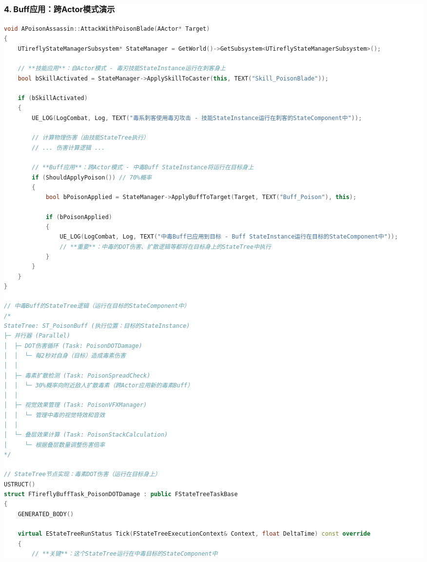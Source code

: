 ```cpp
```

### 4. Buff应用：跨Actor模式演示

```cpp
void APoisonAssassin::AttackWithPoisonBlade(AActor* Target)
{
    UTireflyStateManagerSubsystem* StateManager = GetWorld()->GetSubsystem<UTireflyStateManagerSubsystem>();
    
    // **技能应用**：自Actor模式 - 毒刃技能StateInstance运行在刺客身上
    bool bSkillActivated = StateManager->ApplySkillToCaster(this, TEXT("Skill_PoisonBlade"));
    
    if (bSkillActivated)
    {
        UE_LOG(LogCombat, Log, TEXT("毒系刺客使用毒刃攻击 - 技能StateInstance运行在刺客的StateComponent中"));
        
        // 计算物理伤害（由技能StateTree执行）
        // ... 伤害计算逻辑 ...
        
        // **Buff应用**：跨Actor模式 - 中毒Buff StateInstance将运行在目标身上
        if (ShouldApplyPoison()) // 70%概率
        {
            bool bPoisonApplied = StateManager->ApplyBuffToTarget(Target, TEXT("Buff_Poison"), this);
            
            if (bPoisonApplied)
            {
                UE_LOG(LogCombat, Log, TEXT("中毒Buff已应用到目标 - Buff StateInstance运行在目标的StateComponent中"));
                // **重要**：中毒的DOT伤害、扩散逻辑等都将在目标身上的StateTree中执行
            }
        }
    }
}

// 中毒Buff的StateTree逻辑（运行在目标的StateComponent中）
/*
StateTree: ST_PoisonBuff (执行位置：目标的StateInstance)
├─ 并行器 (Parallel)
│  ├─ DOT伤害循环 (Task: PoisonDOTDamage)
│  │  └─ 每2秒对自身（目标）造成毒素伤害
│  │
│  ├─ 毒素扩散检测 (Task: PoisonSpreadCheck)
│  │  └─ 30%概率向附近敌人扩散毒素（跨Actor应用新的毒素Buff）
│  │
│  ├─ 视觉效果管理 (Task: PoisonVFXManager)
│  │  └─ 管理中毒的视觉特效和音效
│  │
│  └─ 叠层效果计算 (Task: PoisonStackCalculation)
│     └─ 根据叠层数量调整伤害倍率
*/

// StateTree节点实现：毒素DOT伤害（运行在目标身上）
USTRUCT()
struct FTireflyBuffTask_PoisonDOTDamage : public FStateTreeTaskBase
{
    GENERATED_BODY()
    
    virtual EStateTreeRunStatus Tick(FStateTreeExecutionContext& Context, float DeltaTime) const override
    {
        // **关键**：这个StateTree运行在中毒目标的StateComponent中
```